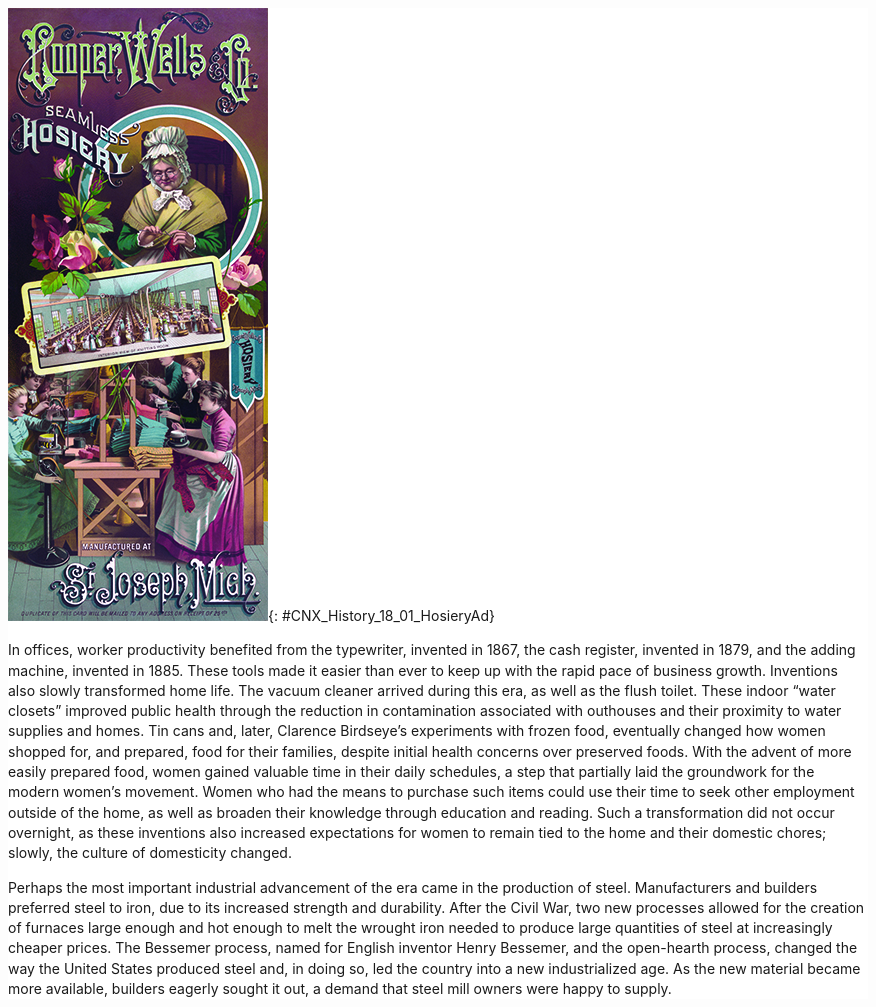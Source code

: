  ![An advertisement shows a drawing of an elderly woman, who is wearing a traditional shawl and bonnet, knitting a stocking. Beneath her is a drawing of many rows of workers sewing in a factory and a close-up drawing of several young women making hosiery using modern equipment. The text reads &#x201C;Cooper, Wells Ld. Seamless Hosiery. Manufactured at St. Joseph, Mich.&#x201D;](../resources/CNX_History_18_01_HosieryAd.jpg "Advertisements of the late nineteenth century promoted the higher quality and lower prices that people could expect from new inventions. Here, a knitting factory promotes the fact that its machines make seamless hose, while still acknowledging the traditional role of women in the garment industry, from grandmothers who used to sew by hand to young women who now used machines."){: #CNX_History_18_01_HosieryAd}

In offices, worker productivity benefited from the typewriter, invented in 1867, the cash register, invented in 1879, and the adding machine, invented in 1885. These tools made it easier than ever to keep up with the rapid pace of business growth. Inventions also slowly transformed home life. The vacuum cleaner arrived during this era, as well as the flush toilet. These indoor “water closets” improved public health through the reduction in contamination associated with outhouses and their proximity to water supplies and homes. Tin cans and, later, Clarence Birdseye’s experiments with frozen food, eventually changed how women shopped for, and prepared, food for their families, despite initial health concerns over preserved foods. With the advent of more easily prepared food, women gained valuable time in their daily schedules, a step that partially laid the groundwork for the modern women’s movement. Women who had the means to purchase such items could use their time to seek other employment outside of the home, as well as broaden their knowledge through education and reading. Such a transformation did not occur overnight, as these inventions also increased expectations for women to remain tied to the home and their domestic chores; slowly, the culture of domesticity changed.

Perhaps the most important industrial advancement of the era came in the production of steel. Manufacturers and builders preferred steel to iron, due to its increased strength and durability. After the Civil War, two new processes allowed for the creation of furnaces large enough and hot enough to melt the wrought iron needed to produce large quantities of steel at increasingly cheaper prices. The Bessemer process, named for English inventor Henry Bessemer, and the open-hearth process, changed the way the United States produced steel and, in doing so, led the country into a new industrialized age. As the new material became more available, builders eagerly sought it out, a demand that steel mill owners were happy to supply.
